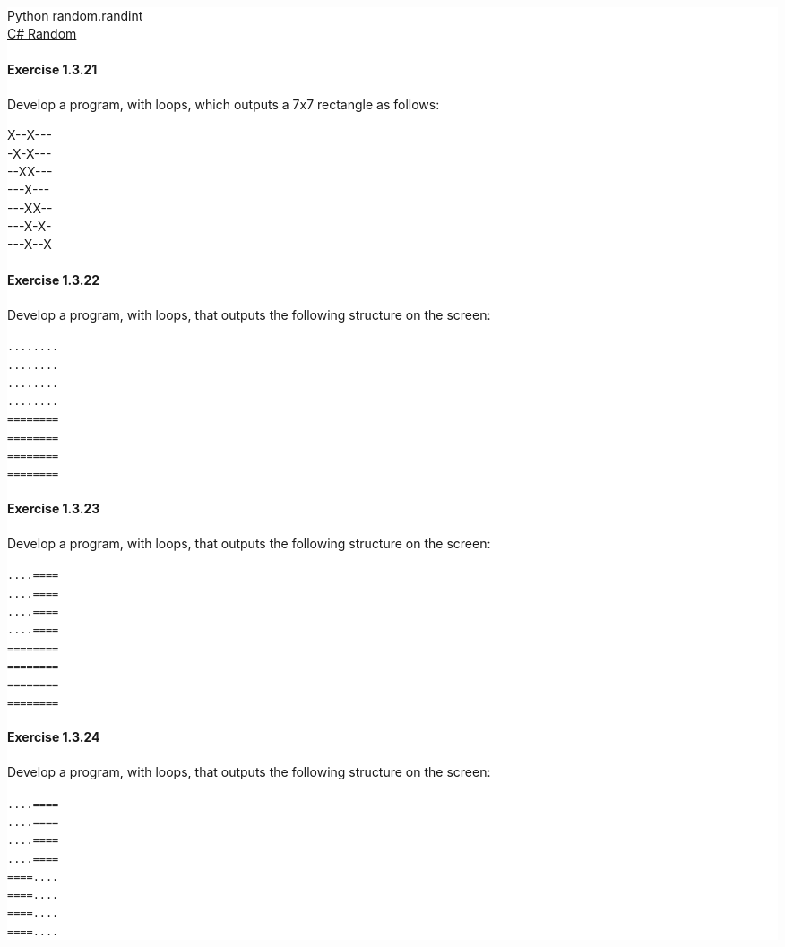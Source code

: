 [Python random.randint](https://www.w3schools.com/python/ref_random_randint.asp)  
[C# Random](https://learn.microsoft.com/de-de/dotnet/api/system.random.next?view=net-8.0)

#### Exercise 1.3.21
Develop a program, with loops, which outputs a 7x7 rectangle as follows:

X--X---  
-X-X---  
--XX---  
---X---  
---XX--  
---X-X-  
---X--X  

#### Exercise 1.3.22
Develop a program, with loops, that outputs the following structure on the screen:

```
........   
........  
........   
........   
========  
========  
========  
========  
```

#### Exercise 1.3.23
Develop a program, with loops, that outputs the following structure on the screen:

```
....====   
....====  
....====  
....====  
========  
========  
========  
========  
```

#### Exercise 1.3.24
Develop a program, with loops, that outputs the following structure on the screen:

```
....====   
....====  
....====  
....====  
====....  
====....  
====....  
====....  
```
